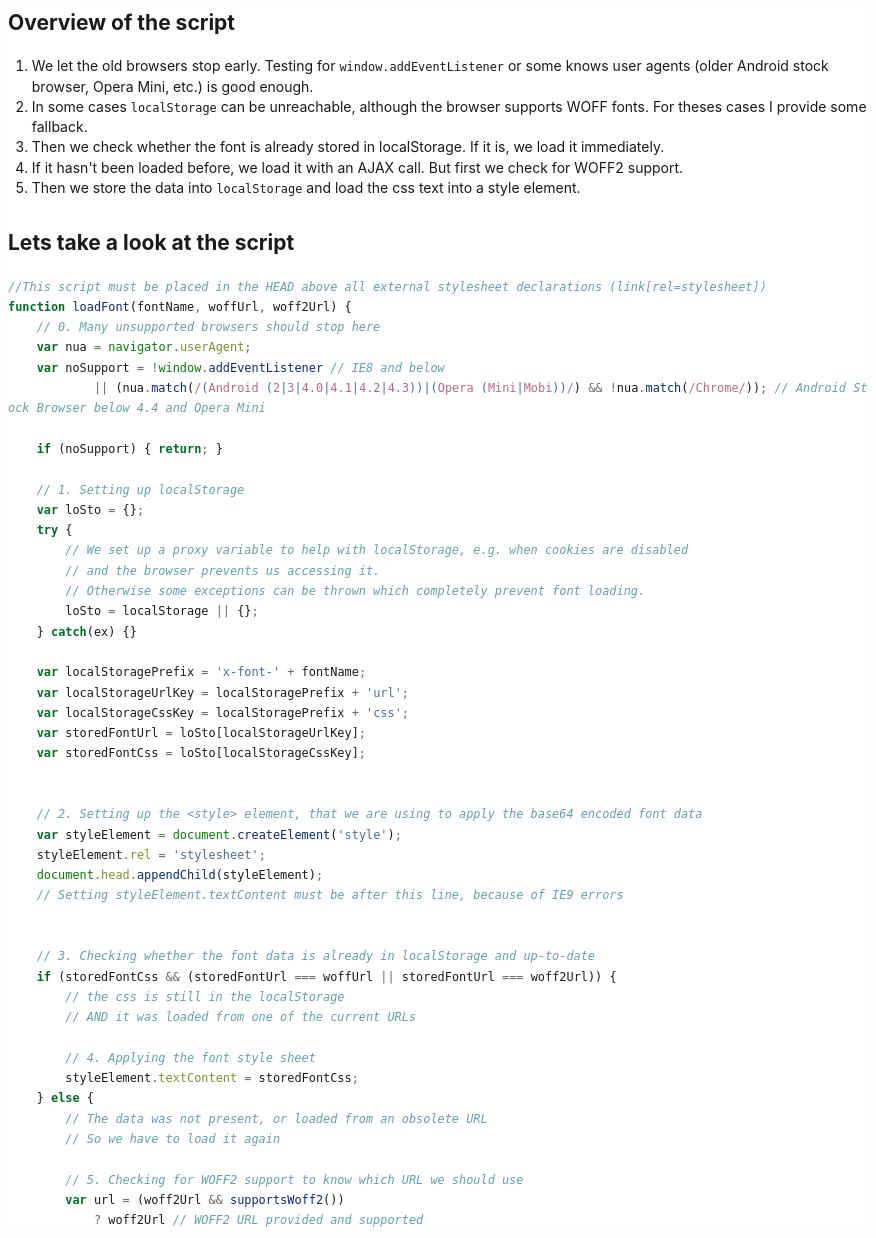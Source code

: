 
## Overview of the script
1. We let the old browsers stop early. Testing for `window.addEventListener` or some knows user agents (older Android stock browser, Opera Mini, etc.) is good enough.
1. In some cases `localStorage` can be unreachable, although the browser supports WOFF fonts. For theses cases I provide some fallback.
1. Then we check whether the font is already stored in localStorage. If it is, we load it immediately.
1. If it hasn't been loaded before, we load it with an AJAX call. But first we check for WOFF2 support.
1. Then we store the data into `localStorage` and load the css text into a style element.


## Lets take a look at the script
```JavaScript
//This script must be placed in the HEAD above all external stylesheet declarations (link[rel=stylesheet])
function loadFont(fontName, woffUrl, woff2Url) {
    // 0. Many unsupported browsers should stop here
    var nua = navigator.userAgent;
    var noSupport = !window.addEventListener // IE8 and below
            || (nua.match(/(Android (2|3|4.0|4.1|4.2|4.3))|(Opera (Mini|Mobi))/) && !nua.match(/Chrome/)); // Android Stock Browser below 4.4 and Opera Mini

    if (noSupport) { return; }

    // 1. Setting up localStorage
    var loSto = {};
    try {
        // We set up a proxy variable to help with localStorage, e.g. when cookies are disabled
        // and the browser prevents us accessing it.
        // Otherwise some exceptions can be thrown which completely prevent font loading.
        loSto = localStorage || {};
    } catch(ex) {}

    var localStoragePrefix = 'x-font-' + fontName;
    var localStorageUrlKey = localStoragePrefix + 'url';
    var localStorageCssKey = localStoragePrefix + 'css';
    var storedFontUrl = loSto[localStorageUrlKey];
    var storedFontCss = loSto[localStorageCssKey];


    // 2. Setting up the <style> element, that we are using to apply the base64 encoded font data
    var styleElement = document.createElement('style');
    styleElement.rel = 'stylesheet';
    document.head.appendChild(styleElement);
    // Setting styleElement.textContent must be after this line, because of IE9 errors


    // 3. Checking whether the font data is already in localStorage and up-to-date
    if (storedFontCss && (storedFontUrl === woffUrl || storedFontUrl === woff2Url)) {
        // the css is still in the localStorage
        // AND it was loaded from one of the current URLs
        
        // 4. Applying the font style sheet
        styleElement.textContent = storedFontCss;
    } else {
        // The data was not present, or loaded from an obsolete URL
        // So we have to load it again

        // 5. Checking for WOFF2 support to know which URL we should use
        var url = (woff2Url && supportsWoff2())
            ? woff2Url // WOFF2 URL provided and supported
```